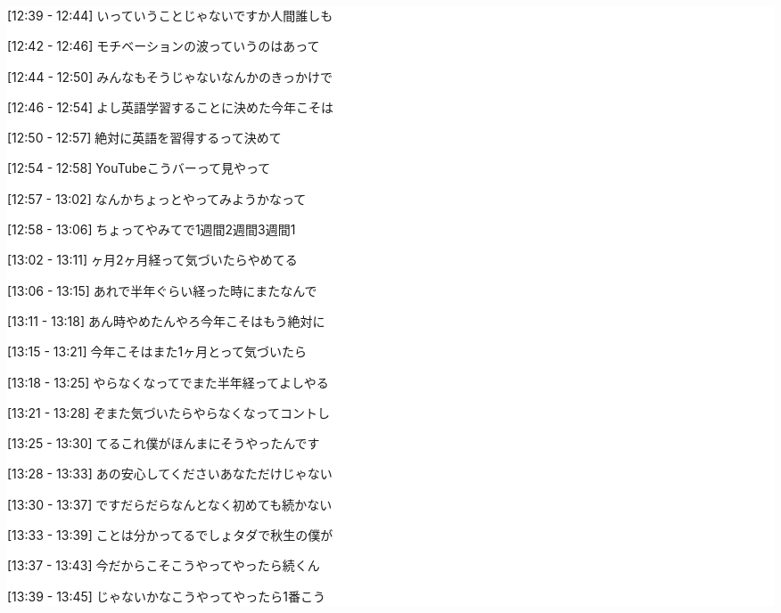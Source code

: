 [12:39 - 12:44]
いっていうことじゃないですか人間誰しも

[12:42 - 12:46]
モチベーションの波っていうのはあって

[12:44 - 12:50]
みんなもそうじゃないなんかのきっかけで

[12:46 - 12:54]
よし英語学習することに決めた今年こそは

[12:50 - 12:57]
絶対に英語を習得するって決めて

[12:54 - 12:58]
YouTubeこうバーって見やって

[12:57 - 13:02]
なんかちょっとやってみようかなって

[12:58 - 13:06]
ちょってやみてで1週間2週間3週間1

[13:02 - 13:11]
ヶ月2ヶ月経って気づいたらやめてる

[13:06 - 13:15]
あれで半年ぐらい経った時にまたなんで

[13:11 - 13:18]
あん時やめたんやろ今年こそはもう絶対に

[13:15 - 13:21]
今年こそはまた1ヶ月とって気づいたら

[13:18 - 13:25]
やらなくなってでまた半年経ってよしやる

[13:21 - 13:28]
ぞまた気づいたらやらなくなってコントし

[13:25 - 13:30]
てるこれ僕がほんまにそうやったんです

[13:28 - 13:33]
あの安心してくださいあなただけじゃない

[13:30 - 13:37]
ですだらだらなんとなく初めても続かない

[13:33 - 13:39]
ことは分かってるでしょタダで秋生の僕が

[13:37 - 13:43]
今だからこそこうやってやったら続くん

[13:39 - 13:45]
じゃないかなこうやってやったら1番こう
